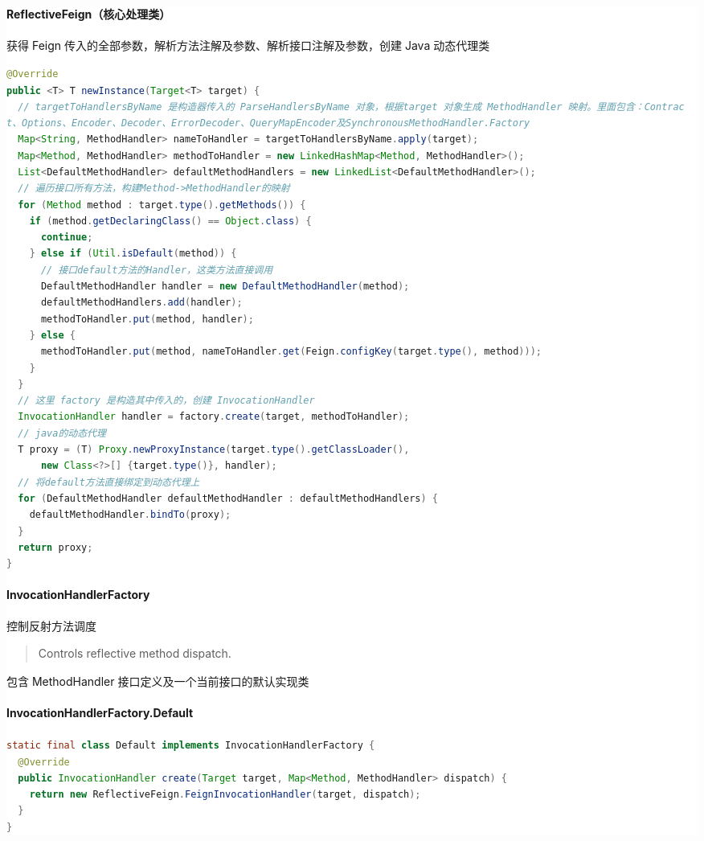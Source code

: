 
#### ReflectiveFeign（核心处理类）

获得 Feign 传入的全部参数，解析方法注解及参数、解析接口注解及参数，创建 Java 动态代理类

```java
@Override
public <T> T newInstance(Target<T> target) {
  // targetToHandlersByName 是构造器传入的 ParseHandlersByName 对象，根据target 对象生成 MethodHandler 映射。里面包含：Contract、Options、Encoder、Decoder、ErrorDecoder、QueryMapEncoder及SynchronousMethodHandler.Factory
  Map<String, MethodHandler> nameToHandler = targetToHandlersByName.apply(target);
  Map<Method, MethodHandler> methodToHandler = new LinkedHashMap<Method, MethodHandler>();
  List<DefaultMethodHandler> defaultMethodHandlers = new LinkedList<DefaultMethodHandler>();
  // 遍历接口所有方法，构建Method->MethodHandler的映射
  for (Method method : target.type().getMethods()) {
    if (method.getDeclaringClass() == Object.class) {
      continue;
    } else if (Util.isDefault(method)) {
      // 接口default方法的Handler，这类方法直接调用
      DefaultMethodHandler handler = new DefaultMethodHandler(method);
      defaultMethodHandlers.add(handler);
      methodToHandler.put(method, handler);
    } else {
      methodToHandler.put(method, nameToHandler.get(Feign.configKey(target.type(), method)));
    }
  }
  // 这里 factory 是构造其中传入的，创建 InvocationHandler
  InvocationHandler handler = factory.create(target, methodToHandler);
  // java的动态代理
  T proxy = (T) Proxy.newProxyInstance(target.type().getClassLoader(),
      new Class<?>[] {target.type()}, handler);
  // 将default方法直接绑定到动态代理上
  for (DefaultMethodHandler defaultMethodHandler : defaultMethodHandlers) {
    defaultMethodHandler.bindTo(proxy);
  }
  return proxy;
}
```

#### InvocationHandlerFactory

控制反射方法调度

>Controls reflective method dispatch.

包含 MethodHandler 接口定义及一个当前接口的默认实现类 

#### InvocationHandlerFactory.Default


```java
static final class Default implements InvocationHandlerFactory {
  @Override
  public InvocationHandler create(Target target, Map<Method, MethodHandler> dispatch) {
    return new ReflectiveFeign.FeignInvocationHandler(target, dispatch);
  }
}
```
